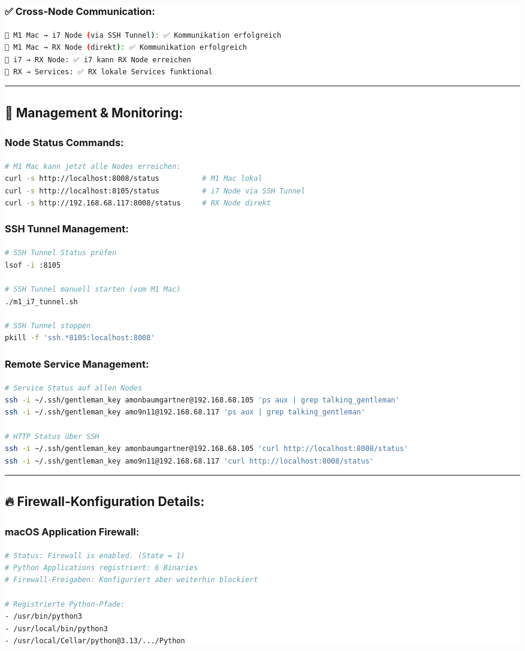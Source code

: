 ### **✅ Cross-Node Communication:**
```bash
📡 M1 Mac → i7 Node (via SSH Tunnel): ✅ Kommunikation erfolgreich
📡 M1 Mac → RX Node (direkt): ✅ Kommunikation erfolgreich
📡 i7 → RX Node: ✅ i7 kann RX Node erreichen
📡 RX → Services: ✅ RX lokale Services funktional
```

---

## **🔧 Management & Monitoring:**

### **Node Status Commands:**
```bash
# M1 Mac kann jetzt alle Nodes erreichen:
curl -s http://localhost:8008/status          # M1 Mac lokal
curl -s http://localhost:8105/status          # i7 Node via SSH Tunnel
curl -s http://192.168.68.117:8008/status     # RX Node direkt
```

### **SSH Tunnel Management:**
```bash
# SSH Tunnel Status prüfen
lsof -i :8105

# SSH Tunnel manuell starten (vom M1 Mac)
./m1_i7_tunnel.sh

# SSH Tunnel stoppen
pkill -f 'ssh.*8105:localhost:8008'
```

### **Remote Service Management:**
```bash
# Service Status auf allen Nodes
ssh -i ~/.ssh/gentleman_key amonbaumgartner@192.168.68.105 'ps aux | grep talking_gentleman'
ssh -i ~/.ssh/gentleman_key amo9n11@192.168.68.117 'ps aux | grep talking_gentleman'

# HTTP Status über SSH
ssh -i ~/.ssh/gentleman_key amonbaumgartner@192.168.68.105 'curl http://localhost:8008/status'
ssh -i ~/.ssh/gentleman_key amo9n11@192.168.68.117 'curl http://localhost:8008/status'
```

---

## **🔥 Firewall-Konfiguration Details:**

### **macOS Application Firewall:**
```bash
# Status: Firewall is enabled. (State = 1)
# Python Applications registriert: 6 Binaries
# Firewall-Freigaben: Konfiguriert aber weiterhin blockiert

# Registrierte Python-Pfade:
- /usr/bin/python3 
- /usr/local/bin/python3 
- /usr/local/Cellar/python@3.13/.../Python
```
